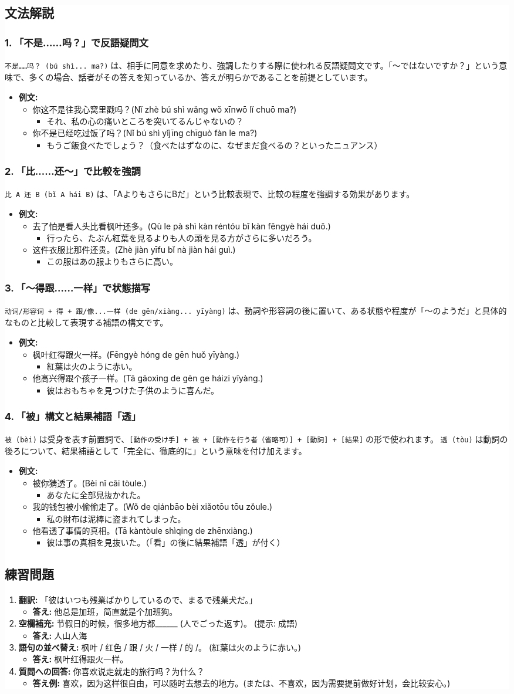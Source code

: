 ## 文法解説
### 1. 「不是……吗？」で反語疑問文
`不是……吗？ (bú shì... ma?)` は、相手に同意を求めたり、強調したりする際に使われる反語疑問文です。「～ではないですか？」という意味で、多くの場合、話者がその答えを知っているか、答えが明らかであることを前提としています。

*   **例文:**
    *   你这不是往我心窝里戳吗？(Nǐ zhè bú shì wǎng wǒ xīnwō lǐ chuō ma?)
        *   それ、私の心の痛いところを突いてるんじゃないの？
    *   你不是已经吃过饭了吗？(Nǐ bú shì yǐjīng chīguò fàn le ma?)
        *   もうご飯食べたでしょう？（食べたはずなのに、なぜまだ食べるの？といったニュアンス）

### 2. 「比……还～」で比較を強調
`比 A 还 B (bǐ A hái B)` は、「AよりもさらにBだ」という比較表現で、比較の程度を強調する効果があります。

*   **例文:**
    *   去了怕是看人头比看枫叶还多。(Qù le pà shì kàn réntóu bǐ kàn fēngyè hái duō.)
        *   行ったら、たぶん紅葉を見るよりも人の頭を見る方がさらに多いだろう。
    *   这件衣服比那件还贵。(Zhè jiàn yīfu bǐ nà jiàn hái guì.)
        *   この服はあの服よりもさらに高い。

### 3. 「～得跟……一样」で状態描写
`动词/形容词 + 得 + 跟/像...一样 (de gēn/xiàng... yīyàng)` は、動詞や形容詞の後に置いて、ある状態や程度が「～のようだ」と具体的なものと比較して表現する補語の構文です。

*   **例文:**
    *   枫叶红得跟火一样。(Fēngyè hóng de gēn huǒ yīyàng.)
        *   紅葉は火のように赤い。
    *   他高兴得跟个孩子一样。(Tā gāoxìng de gēn ge háizi yīyàng.)
        *   彼はおもちゃを見つけた子供のように喜んだ。

### 4. 「被」構文と結果補語「透」
`被 (bèi)` は受身を表す前置詞で、`[動作の受け手] + 被 + [動作を行う者（省略可）] + [動詞] + [結果]` の形で使われます。
`透 (tòu)` は動詞の後ろについて、結果補語として「完全に、徹底的に」という意味を付け加えます。

*   **例文:**
    *   被你猜透了。(Bèi nǐ cāi tòule.)
        *   あなたに全部見抜かれた。
    *   我的钱包被小偷偷走了。(Wǒ de qiánbāo bèi xiǎotōu tōu zǒule.)
        *   私の財布は泥棒に盗まれてしまった。
    *   他看透了事情的真相。(Tā kàntòule shìqing de zhēnxiàng.)
        *   彼は事の真相を見抜いた。（「看」の後に結果補語「透」が付く）

## 練習問題
1.  **翻訳:** 「彼はいつも残業ばかりしているので、まるで残業犬だ。」
    *   **答え:** 他总是加班，简直就是个加班狗。
2.  **空欄補充:** 节假日的时候，很多地方都______ (人でごった返す)。 (提示: 成語)
    *   **答え:** 人山人海
3.  **語句の並べ替え:** 枫叶 / 红色 / 跟 / 火 / 一样 / 的 /。 (紅葉は火のように赤い。)
    *   **答え:** 枫叶红得跟火一样。
4.  **質問への回答:** 你喜欢说走就走的旅行吗？为什么？
    *   **答え例:** 喜欢，因为这样很自由，可以随时去想去的地方。(または、不喜欢，因为需要提前做好计划，会比较安心。)
